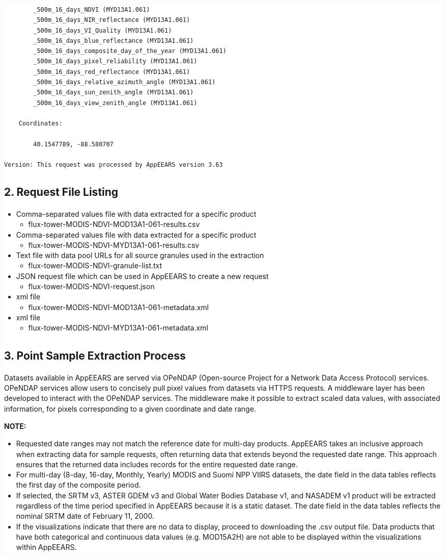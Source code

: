             _500m_16_days_NDVI (MYD13A1.061)  
            _500m_16_days_NIR_reflectance (MYD13A1.061)  
            _500m_16_days_VI_Quality (MYD13A1.061)  
            _500m_16_days_blue_reflectance (MYD13A1.061)  
            _500m_16_days_composite_day_of_the_year (MYD13A1.061)  
            _500m_16_days_pixel_reliability (MYD13A1.061)  
            _500m_16_days_red_reflectance (MYD13A1.061)  
            _500m_16_days_relative_azimuth_angle (MYD13A1.061)  
            _500m_16_days_sun_zenith_angle (MYD13A1.061)  
            _500m_16_days_view_zenith_angle (MYD13A1.061)  
    
        Coordinates:  

            40.1547789, -88.580707  
    
    Version: This request was processed by AppEEARS version 3.63  

## 2. Request File Listing  

- Comma-separated values file with data extracted for a specific product
  - flux-tower-MODIS-NDVI-MOD13A1-061-results.csv
- Comma-separated values file with data extracted for a specific product
  - flux-tower-MODIS-NDVI-MYD13A1-061-results.csv
- Text file with data pool URLs for all source granules used in the extraction
  - flux-tower-MODIS-NDVI-granule-list.txt
- JSON request file which can be used in AppEEARS to create a new request
  - flux-tower-MODIS-NDVI-request.json
- xml file
  - flux-tower-MODIS-NDVI-MOD13A1-061-metadata.xml
- xml file
  - flux-tower-MODIS-NDVI-MYD13A1-061-metadata.xml  

## 3. Point Sample Extraction Process  

Datasets available in AppEEARS are served via OPeNDAP (Open-source Project for a Network Data Access Protocol) services. OPeNDAP services allow users to concisely pull pixel values from datasets via HTTPS requests. A middleware layer has been developed to interact with the OPeNDAP services. The middleware make it possible to extract scaled data values, with associated information, for pixels corresponding to a given coordinate and date range.

**NOTE:**  

- Requested date ranges may not match the reference date for multi-day products. AppEEARS takes an inclusive approach when extracting data for sample requests, often returning data that extends beyond the requested date range. This approach ensures that the returned data includes records for the entire requested date range.  
- For multi-day (8-day, 16-day, Monthly, Yearly) MODIS and Suomi NPP VIIRS datasets, the date field in the data tables reflects the first day of the composite period.  
- If selected, the SRTM v3, ASTER GDEM v3 and Global Water Bodies Database v1, and NASADEM v1 product will be extracted regardless of the time period specified in AppEEARS because it is a static dataset. The date field in the data tables reflects the nominal SRTM date of February 11, 2000.  
- If the visualizations indicate that there are no data to display, proceed to downloading the .csv output file. Data products that have both categorical and continuous data values (e.g. MOD15A2H) are not able to be displayed within the visualizations within AppEEARS.  
